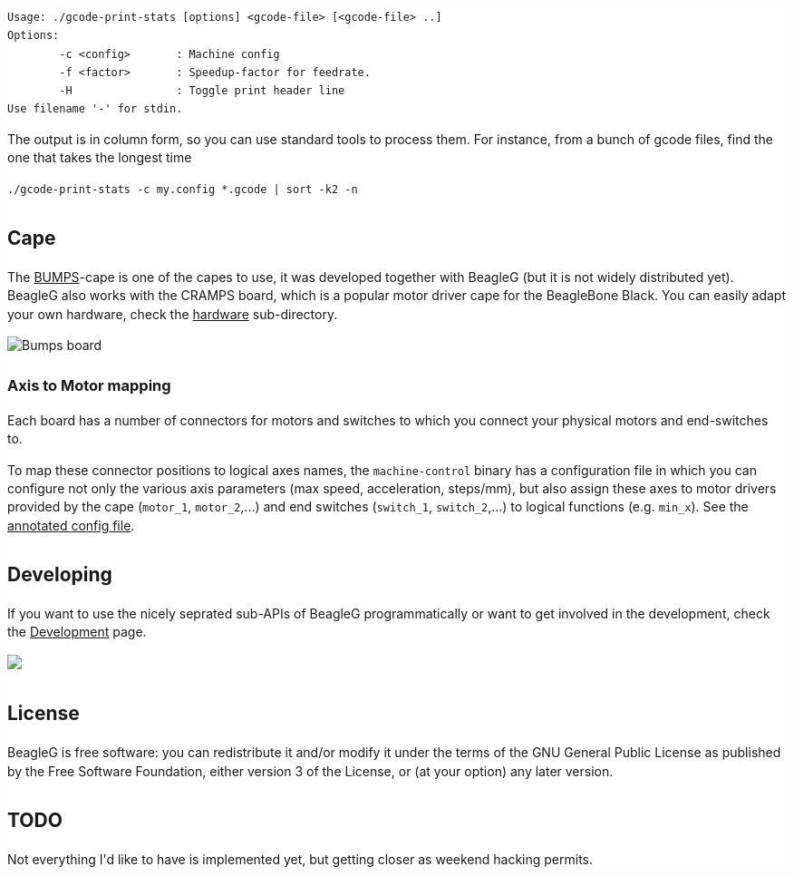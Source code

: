 ```
Usage: ./gcode-print-stats [options] <gcode-file> [<gcode-file> ..]
Options:
        -c <config>       : Machine config
        -f <factor>       : Speedup-factor for feedrate.
        -H                : Toggle print header line
Use filename '-' for stdin.
```

The output is in column form, so you can use standard tools to process them.
For instance, from a bunch of gcode files, find the one that takes the longest
time

    ./gcode-print-stats -c my.config *.gcode | sort -k2 -n

## Cape

The [BUMPS]-cape is one of the capes to use, it was developed together with
BeagleG (but it is not widely distributed yet).
BeagleG also works with the CRAMPS board, which is a popular motor driver cape
for the BeagleBone Black. You can easily adapt your own hardware, check the
[hardware](./hardware) sub-directory.

![Bumps board][BUMPS-img]

### Axis to Motor mapping

Each board has a number of connectors for motors and switches to which you
connect your physical motors and end-switches to.

To map these connector positions to logical axes names, the `machine-control`
binary has a configuration file in which you can configure not only the
various axis parameters (max speed, acceleration, steps/mm), but also assign
these axes to motor drivers provided by the cape (`motor_1`, `motor_2`,...)
and end switches (`switch_1`, `switch_2`,...) to logical functions
(e.g. `min_x`). See the [annotated config file](./sample.config).

## Developing

If you want to use the nicely seprated sub-APIs of BeagleG programmatically
or want to get involved in the development, check
the [Development](./Development.md) page.

<a href="Development.md"><img src="./img/machine-control.png" width="128"/></a>

## License
BeagleG is free software: you can redistribute it and/or modify
it under the terms of the GNU General Public License as published by
the Free Software Foundation, either version 3 of the License, or
(at your option) any later version.

## TODO
Not everything I'd like to have is implemented yet, but getting closer as weekend
hacking permits.


[run-vid]: ./img/beagleg-vid-thumb.jpg
[BUMPS]: https://github.com/hzeller/bumps
[BUMPS-img]: ./img/bumps-connect.jpg
[ccache]: https://ccache.samba.org/